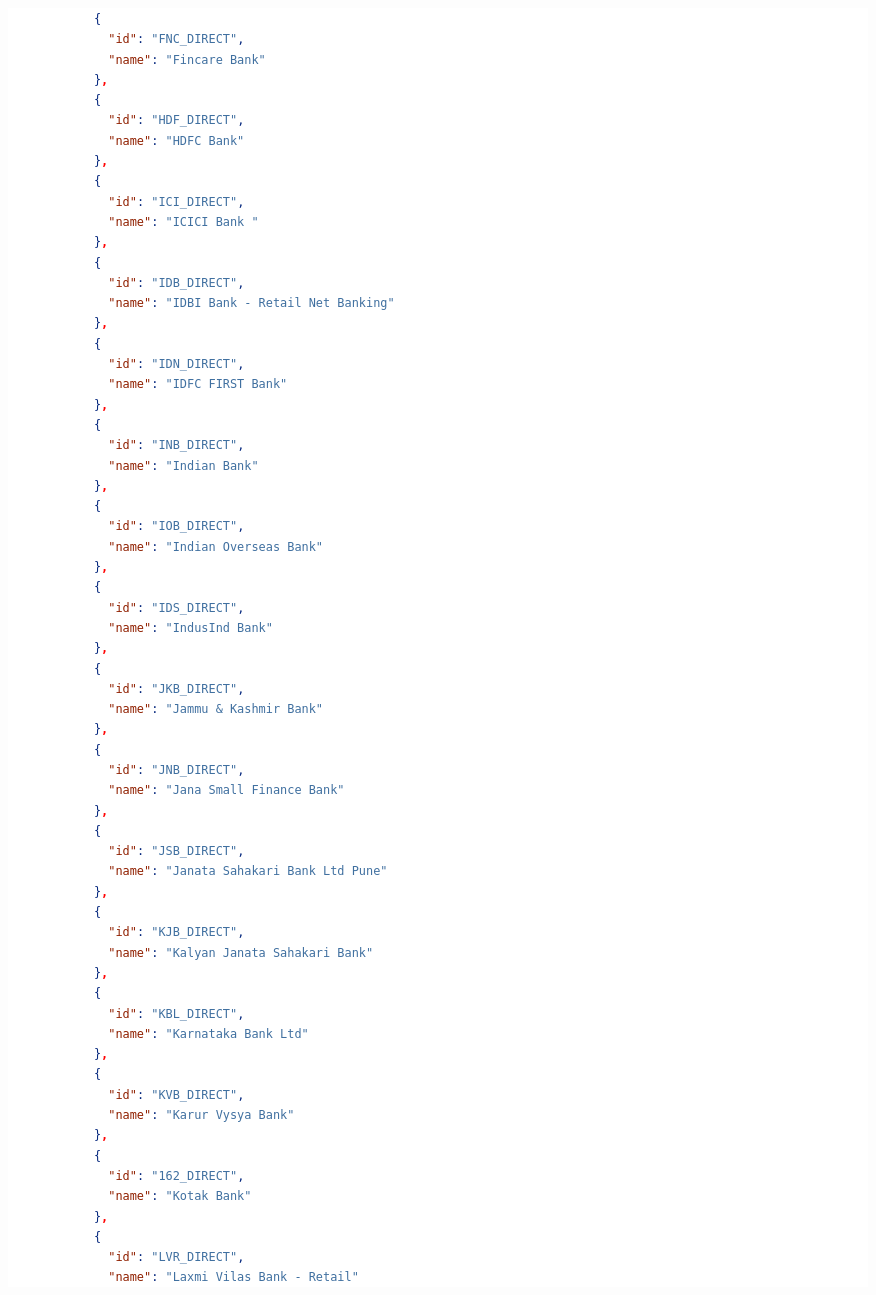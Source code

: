 ```json
            {
              "id": "FNC_DIRECT",
              "name": "Fincare Bank"
            },
            {
              "id": "HDF_DIRECT",
              "name": "HDFC Bank"
            },
            {
              "id": "ICI_DIRECT",
              "name": "ICICI Bank "
            },
            {
              "id": "IDB_DIRECT",
              "name": "IDBI Bank - Retail Net Banking"
            },
            {
              "id": "IDN_DIRECT",
              "name": "IDFC FIRST Bank"
            },
            {
              "id": "INB_DIRECT",
              "name": "Indian Bank"
            },
            {
              "id": "IOB_DIRECT",
              "name": "Indian Overseas Bank"
            },
            {
              "id": "IDS_DIRECT",
              "name": "IndusInd Bank"
            },
            {
              "id": "JKB_DIRECT",
              "name": "Jammu & Kashmir Bank"
            },
            {
              "id": "JNB_DIRECT",
              "name": "Jana Small Finance Bank"
            },
            {
              "id": "JSB_DIRECT",
              "name": "Janata Sahakari Bank Ltd Pune"
            },
            {
              "id": "KJB_DIRECT",
              "name": "Kalyan Janata Sahakari Bank"
            },
            {
              "id": "KBL_DIRECT",
              "name": "Karnataka Bank Ltd"
            },
            {
              "id": "KVB_DIRECT",
              "name": "Karur Vysya Bank"
            },
            {
              "id": "162_DIRECT",
              "name": "Kotak Bank"
            },
            {
              "id": "LVR_DIRECT",
              "name": "Laxmi Vilas Bank - Retail"
```
